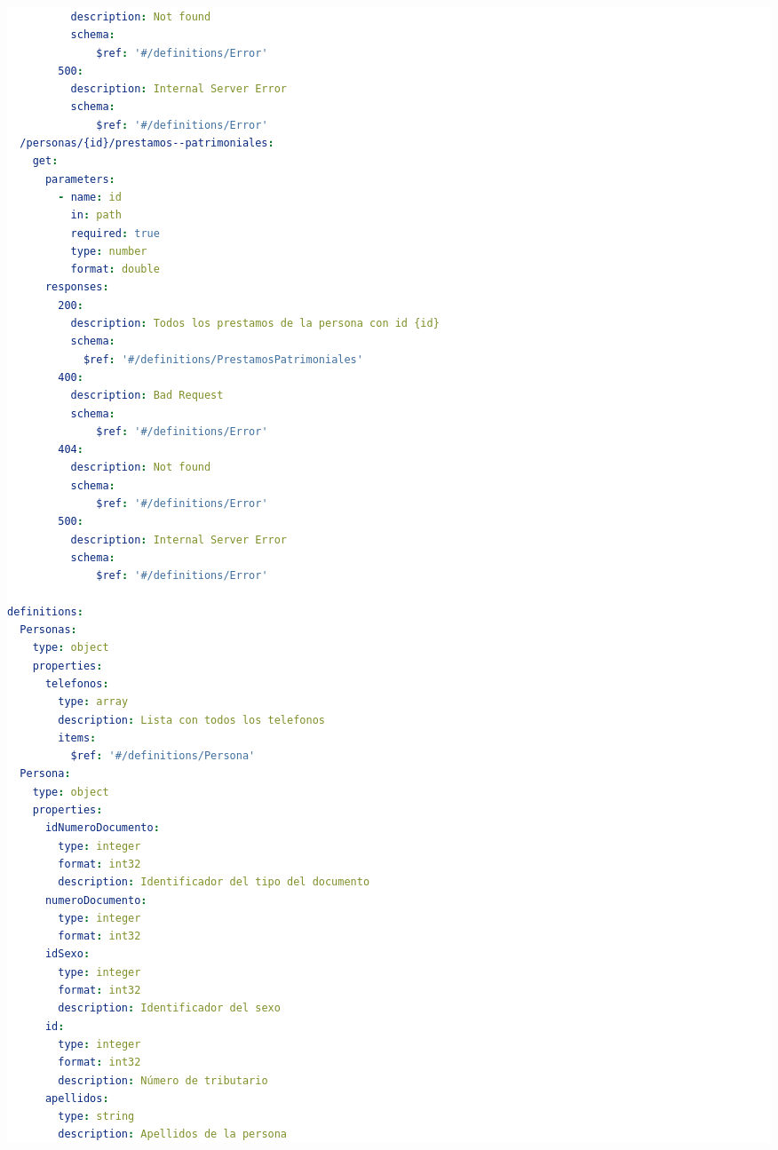 ```yaml
          description: Not found
          schema:
              $ref: '#/definitions/Error'
        500:
          description: Internal Server Error
          schema:
              $ref: '#/definitions/Error'
  /personas/{id}/prestamos--patrimoniales:
    get:
      parameters:
        - name: id
          in: path
          required: true
          type: number
          format: double
      responses:
        200:
          description: Todos los prestamos de la persona con id {id}
          schema:
            $ref: '#/definitions/PrestamosPatrimoniales'
        400:
          description: Bad Request
          schema:
              $ref: '#/definitions/Error'
        404:
          description: Not found
          schema:
              $ref: '#/definitions/Error'
        500:
          description: Internal Server Error
          schema:
              $ref: '#/definitions/Error'

definitions:
  Personas:
    type: object
    properties:
      telefonos:
        type: array
        description: Lista con todos los telefonos
        items:
          $ref: '#/definitions/Persona'
  Persona:
    type: object
    properties:
      idNumeroDocumento:
        type: integer
        format: int32
        description: Identificador del tipo del documento
      numeroDocumento:
        type: integer
        format: int32
      idSexo:
        type: integer
        format: int32
        description: Identificador del sexo
      id:
        type: integer
        format: int32
        description: Número de tributario
      apellidos:
        type: string
        description: Apellidos de la persona
```